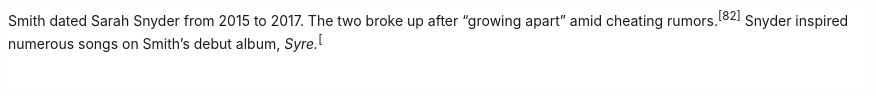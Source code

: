 Smith dated Sarah Snyder from 2015 to 2017. The two broke up after &#8220;growing apart&#8221; amid cheating rumors.<sup id="cite_ref-82" class="reference">[82]</sup> Snyder inspired numerous songs on Smith&#8217;s debut album, _Syre._<sup id="cite_ref-83" class="reference">[</sup></dt> </dl> 

&nbsp;